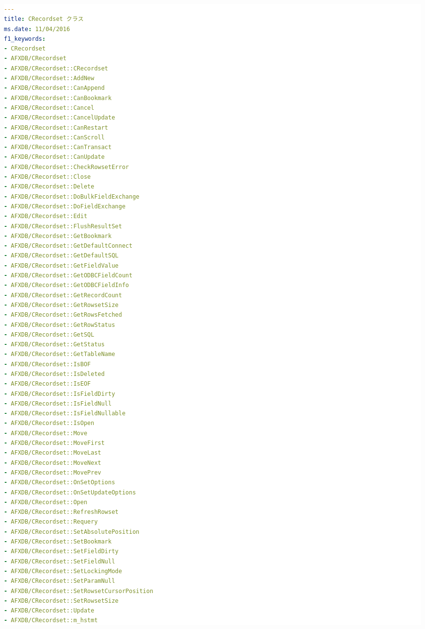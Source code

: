 ```yaml
---
title: CRecordset クラス
ms.date: 11/04/2016
f1_keywords:
- CRecordset
- AFXDB/CRecordset
- AFXDB/CRecordset::CRecordset
- AFXDB/CRecordset::AddNew
- AFXDB/CRecordset::CanAppend
- AFXDB/CRecordset::CanBookmark
- AFXDB/CRecordset::Cancel
- AFXDB/CRecordset::CancelUpdate
- AFXDB/CRecordset::CanRestart
- AFXDB/CRecordset::CanScroll
- AFXDB/CRecordset::CanTransact
- AFXDB/CRecordset::CanUpdate
- AFXDB/CRecordset::CheckRowsetError
- AFXDB/CRecordset::Close
- AFXDB/CRecordset::Delete
- AFXDB/CRecordset::DoBulkFieldExchange
- AFXDB/CRecordset::DoFieldExchange
- AFXDB/CRecordset::Edit
- AFXDB/CRecordset::FlushResultSet
- AFXDB/CRecordset::GetBookmark
- AFXDB/CRecordset::GetDefaultConnect
- AFXDB/CRecordset::GetDefaultSQL
- AFXDB/CRecordset::GetFieldValue
- AFXDB/CRecordset::GetODBCFieldCount
- AFXDB/CRecordset::GetODBCFieldInfo
- AFXDB/CRecordset::GetRecordCount
- AFXDB/CRecordset::GetRowsetSize
- AFXDB/CRecordset::GetRowsFetched
- AFXDB/CRecordset::GetRowStatus
- AFXDB/CRecordset::GetSQL
- AFXDB/CRecordset::GetStatus
- AFXDB/CRecordset::GetTableName
- AFXDB/CRecordset::IsBOF
- AFXDB/CRecordset::IsDeleted
- AFXDB/CRecordset::IsEOF
- AFXDB/CRecordset::IsFieldDirty
- AFXDB/CRecordset::IsFieldNull
- AFXDB/CRecordset::IsFieldNullable
- AFXDB/CRecordset::IsOpen
- AFXDB/CRecordset::Move
- AFXDB/CRecordset::MoveFirst
- AFXDB/CRecordset::MoveLast
- AFXDB/CRecordset::MoveNext
- AFXDB/CRecordset::MovePrev
- AFXDB/CRecordset::OnSetOptions
- AFXDB/CRecordset::OnSetUpdateOptions
- AFXDB/CRecordset::Open
- AFXDB/CRecordset::RefreshRowset
- AFXDB/CRecordset::Requery
- AFXDB/CRecordset::SetAbsolutePosition
- AFXDB/CRecordset::SetBookmark
- AFXDB/CRecordset::SetFieldDirty
- AFXDB/CRecordset::SetFieldNull
- AFXDB/CRecordset::SetLockingMode
- AFXDB/CRecordset::SetParamNull
- AFXDB/CRecordset::SetRowsetCursorPosition
- AFXDB/CRecordset::SetRowsetSize
- AFXDB/CRecordset::Update
- AFXDB/CRecordset::m_hstmt
```
